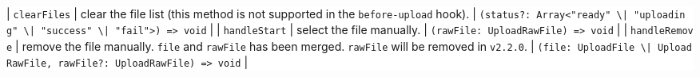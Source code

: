 | `clearFiles`   | clear the file list (this method is not supported in the `before-upload` hook).                        | `(status?: Array<"ready" \| "uploading" \| "success" \| "fail">) => void` |
| `handleStart`  | select the file manually.                                                                              | `(rawFile: UploadRawFile) => void`                                        |
| `handleRemove` | remove the file manually. `file` and `rawFile` has been merged. `rawFile` will be removed in `v2.2.0`. | `(file: UploadFile \| UploadRawFile, rawFile?: UploadRawFile) => void`    |
